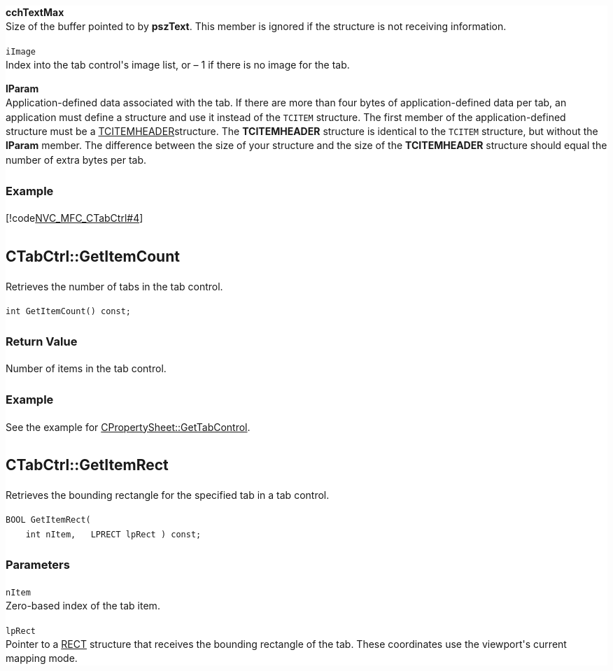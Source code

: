  **cchTextMax**  
 Size of the buffer pointed to by **pszText**. This member is ignored if the structure is not receiving information.  
  
 `iImage`  
 Index into the tab control's image list, or – 1 if there is no image for the tab.  
  
 **lParam**  
 Application-defined data associated with the tab. If there are more than four bytes of application-defined data per tab, an application must define a structure and use it instead of the `TCITEM` structure. The first member of the application-defined structure must be a                                 [TCITEMHEADER](http://msdn.microsoft.com/library/windows/desktop/bb760556)structure. The **TCITEMHEADER** structure is identical to the `TCITEM` structure, but without the **lParam** member. The difference between the size of your structure and the size of the **TCITEMHEADER** structure should equal the number of extra bytes per tab.  
  
### Example  
 [!code[NVC_MFC_CTabCtrl#4](../mfcref/codesnippet/CPP/ctabctrl-class_4.cpp)]  
  
##  <a name="ctabctrl__getitemcount"></a>  CTabCtrl::GetItemCount  
 Retrieves the number of tabs in the tab control.  
  
```  
int GetItemCount() const;  
```  
  
### Return Value  
 Number of items in the tab control.  
  
### Example  
  See the example for [CPropertySheet::GetTabControl](../mfcref/cpropertysheet-class.md#cpropertysheet__gettabcontrol).  
  
##  <a name="ctabctrl__getitemrect"></a>  CTabCtrl::GetItemRect  
 Retrieves the bounding rectangle for the specified tab in a tab control.  
  
```  
BOOL GetItemRect(  
    int nItem,   LPRECT lpRect ) const;  
```  
  
### Parameters  
 `nItem`  
 Zero-based index of the tab item.  
  
 `lpRect`  
 Pointer to a                                 [RECT](http://msdn.microsoft.com/library/windows/desktop/dd162897) structure that receives the bounding rectangle of the tab. These coordinates use the viewport's current mapping mode.  
  